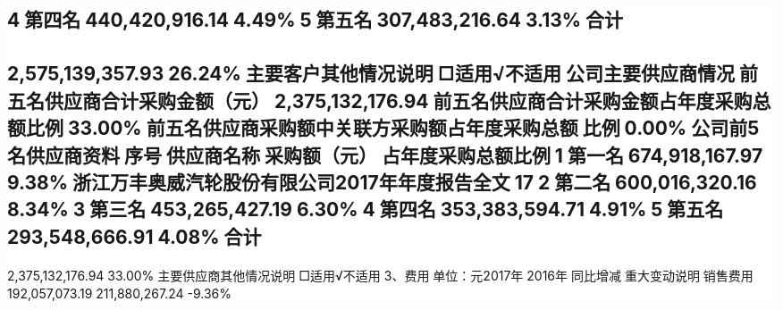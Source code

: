 4
第四名
440,420,916.14
4.49%
5
第五名
307,483,216.64
3.13%
合计
--
2,575,139,357.93
26.24%
主要客户其他情况说明
□适用√不适用
公司主要供应商情况
前五名供应商合计采购金额（元）
2,375,132,176.94
前五名供应商合计采购金额占年度采购总额比例
33.00%
前五名供应商采购额中关联方采购额占年度采购总额
比例
0.00%
公司前5名供应商资料
序号
供应商名称
采购额（元）
占年度采购总额比例
1
第一名
674,918,167.97
9.38%
浙江万丰奥威汽轮股份有限公司2017年年度报告全文
17
2
第二名
600,016,320.16
8.34%
3
第三名
453,265,427.19
6.30%
4
第四名
353,383,594.71
4.91%
5
第五名
293,548,666.91
4.08%
合计
--
2,375,132,176.94
33.00%
主要供应商其他情况说明
□适用√不适用
3、费用
单位：元2017年
2016年
同比增减
重大变动说明
销售费用
192,057,073.19
211,880,267.24
-9.36%